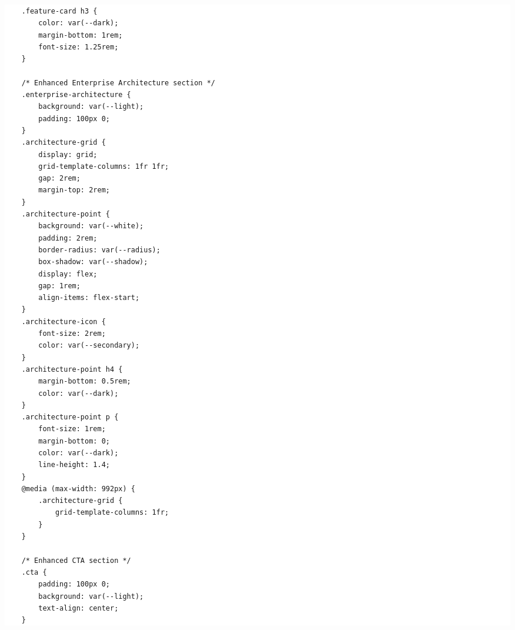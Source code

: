         .feature-card h3 {
            color: var(--dark);
            margin-bottom: 1rem;
            font-size: 1.25rem;
        }

        /* Enhanced Enterprise Architecture section */
        .enterprise-architecture {
            background: var(--light);
            padding: 100px 0;
        }
        .architecture-grid {
            display: grid;
            grid-template-columns: 1fr 1fr;
            gap: 2rem;
            margin-top: 2rem;
        }
        .architecture-point {
            background: var(--white);
            padding: 2rem;
            border-radius: var(--radius);
            box-shadow: var(--shadow);
            display: flex;
            gap: 1rem;
            align-items: flex-start;
        }
        .architecture-icon {
            font-size: 2rem;
            color: var(--secondary);
        }
        .architecture-point h4 {
            margin-bottom: 0.5rem;
            color: var(--dark);
        }
        .architecture-point p {
            font-size: 1rem;
            margin-bottom: 0;
            color: var(--dark);
            line-height: 1.4;
        }
        @media (max-width: 992px) {
            .architecture-grid {
                grid-template-columns: 1fr;
            }
        }

        /* Enhanced CTA section */
        .cta {
            padding: 100px 0;
            background: var(--light);
            text-align: center;
        }
